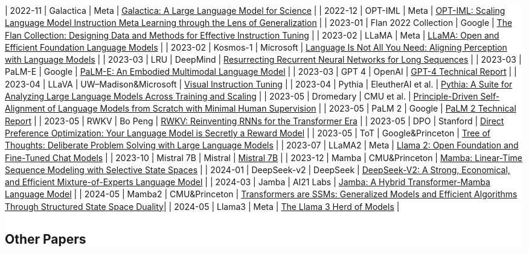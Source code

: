 | 2022-11 |       Galactica      |        Meta        | [Galactica: A Large Language Model for Science](https://arxiv.org/pdf/2211.09085.pdf)                                                                                                                              |
| 2022-12 |        OPT-IML       |        Meta        | [OPT-IML: Scaling Language Model Instruction Meta Learning through the Lens of Generalization](https://arxiv.org/pdf/2212.12017)                                                                                   |
| 2023-01 | Flan 2022 Collection |       Google       | [The Flan Collection: Designing Data and Methods for Effective Instruction Tuning](https://arxiv.org/pdf/2301.13688.pdf)                                                                                           |
| 2023-02 |         LLaMA        |        Meta        | [LLaMA: Open and Efficient Foundation Language Models](https://research.facebook.com/publications/llama-open-and-efficient-foundation-language-models/)                                                            |
| 2023-02 |       Kosmos-1       |      Microsoft     | [Language Is Not All You Need: Aligning Perception with Language Models](https://arxiv.org/abs/2302.14045)                                                                                                         |
| 2023-03 |        LRU        |       DeepMind       | [Resurrecting Recurrent Neural Networks for Long Sequences](https://arxiv.org/abs/2303.06349)                                                                                                                                          |
| 2023-03 |        PaLM-E        |       Google       | [PaLM-E: An Embodied Multimodal Language Model](https://palm-e.github.io)                                                                                                                                          |
| 2023-03 |         GPT 4        |       OpenAI       | [GPT-4 Technical Report](https://openai.com/research/gpt-4)                                                                                                                                                        |
| 2023-04 |        LLaVA        | UW–Madison&Microsoft | [Visual Instruction Tuning](https://arxiv.org/abs/2304.08485)                                                                                                |
| 2023-04 |        Pythia        |  EleutherAI et al. | [Pythia: A Suite for Analyzing Large Language Models Across Training and Scaling](https://arxiv.org/abs/2304.01373)                                                                                                |
| 2023-05 |       Dromedary      |     CMU et al.     | [Principle-Driven Self-Alignment of Language Models from Scratch with Minimal Human Supervision](https://arxiv.org/abs/2305.03047)                                                                                 |
| 2023-05 |        PaLM 2        |       Google       | [PaLM 2 Technical Report](https://ai.google/static/documents/palm2techreport.pdf)                                                                                                                                  |
| 2023-05 |         RWKV         |       Bo Peng      | [RWKV: Reinventing RNNs for the Transformer Era](https://arxiv.org/abs/2305.13048)                                                                                                                                 |
| 2023-05 |          DPO         |      Stanford      | [Direct Preference Optimization: Your Language Model is Secretly a Reward Model](https://arxiv.org/pdf/2305.18290.pdf)                                                                                             |
| 2023-05 |          ToT         |  Google&Princeton  | [Tree of Thoughts: Deliberate Problem Solving with Large Language Models](https://arxiv.org/pdf/2305.10601.pdf)                                                                                                    |
| 2023-07 |        LLaMA2       |        Meta        | [Llama 2: Open Foundation and Fine-Tuned Chat Models](https://arxiv.org/pdf/2307.09288.pdf)                                                                                                                        |
| 2023-10 |      Mistral 7B      |       Mistral      | [Mistral 7B](https://arxiv.org/pdf/2310.06825.pdf)                                                                                                                                                                 |
| 2023-12 |         Mamba        |    CMU&Princeton   | [Mamba: Linear-Time Sequence Modeling with Selective State Spaces](https://arxiv.org/pdf/2312.00752)                                                                                                               |
| 2024-01 |         DeepSeek-v2        |      DeepSeek     | [DeepSeek-V2: A Strong, Economical, and Efficient Mixture-of-Experts Language Model](https://arxiv.org/abs/2405.04434)                                                                                                                          |
| 2024-03 |         Jamba        |      AI21 Labs     | [Jamba: A Hybrid Transformer-Mamba Language Model](https://arxiv.org/pdf/2403.19887)                                                                                                                          |
| 2024-05 |         Mamba2        |      CMU&Princeton     | [Transformers are SSMs: Generalized Models and Efficient Algorithms Through Structured State Space Duality](https://arxiv.org/abs/2405.21060)|
| 2024-05 |         Llama3        |      Meta     | [The Llama 3 Herd of Models](https://arxiv.org/abs/2407.21783) |



## Other Papers